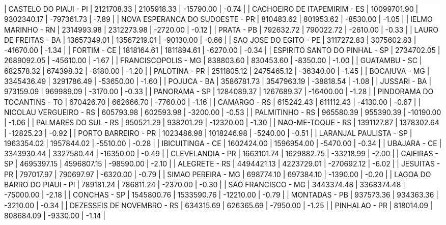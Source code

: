 | CASTELO DO PIAUI - PI | 2121708.33 | 2105918.33 | -15790.00 | -0.74 |
| CACHOEIRO DE ITAPEMIRIM - ES | 10099701.90 | 9302340.17 | -797361.73 | -7.89 |
| NOVA ESPERANCA DO SUDOESTE - PR | 810483.62 | 801953.62 | -8530.00 | -1.05 |
| IELMO MARINHO - RN | 2314993.98 | 2312273.98 | -2720.00 | -0.12 |
| PRATA - PB | 792632.72 | 790022.72 | -2610.00 | -0.33 |
| LAURO DE FREITAS - BA | 13657349.01 | 13567219.01 | -90130.00 | -0.66 |
| SAO JOSE DO EGITO - PE | 3117272.83 | 3075602.83 | -41670.00 | -1.34 |
| FORTIM - CE | 1818164.61 | 1811894.61 | -6270.00 | -0.34 |
| ESPIRITO SANTO DO PINHAL - SP | 2734702.05 | 2689092.05 | -45610.00 | -1.67 |
| FRANCISCOPOLIS - MG | 838803.60 | 830453.60 | -8350.00 | -1.00 |
| GUATAMBU - SC | 682578.32 | 674398.32 | -8180.00 | -1.20 |
| PALOTINA - PR | 2511805.12 | 2475465.12 | -36340.00 | -1.45 |
| BOCAIUVA - MG | 3345436.49 | 3291786.49 | -53650.00 | -1.60 |
| POJUCA - BA | 3586781.73 | 3547963.19 | -38818.54 | -1.08 |
| JUSSARI - BA | 973159.09 | 969989.09 | -3170.00 | -0.33 |
| PANORAMA - SP | 1284089.37 | 1267689.37 | -16400.00 | -1.28 |
| PINDORAMA DO TOCANTINS - TO | 670426.70 | 662666.70 | -7760.00 | -1.16 |
| CAMARGO - RS | 615242.43 | 611112.43 | -4130.00 | -0.67 |
| NICOLAU VERGUEIRO - RS | 605793.98 | 602593.98 | -3200.00 | -0.53 |
| PALMITINHO - RS | 965580.39 | 955390.39 | -10190.00 | -1.06 |
| PALMARES DO SUL - RS | 950521.29 | 938201.29 | -12320.00 | -1.30 |
| NAO-ME-TOQUE - RS | 1391127.87 | 1378302.64 | -12825.23 | -0.92 |
| PORTO BARREIRO - PR | 1023486.98 | 1018246.98 | -5240.00 | -0.51 |
| LARANJAL PAULISTA - SP | 1963354.02 | 1957844.02 | -5510.00 | -0.28 |
| IBICUITINGA - CE | 1602424.00 | 1596954.00 | -5470.00 | -0.34 |
| UBAJARA - CE | 3343930.44 | 3327580.44 | -16350.00 | -0.49 |
| CLEVELANDIA - PR | 1663101.74 | 1629882.75 | -33218.99 | -2.00 |
| CAIEIRAS - SP | 4695397.15 | 4596807.15 | -98590.00 | -2.10 |
| ALEGRETE - RS | 4494421.13 | 4223729.01 | -270692.12 | -6.02 |
| JESUITAS - PR | 797017.97 | 790697.97 | -6320.00 | -0.79 |
| SIMAO PEREIRA - MG | 698774.10 | 697384.10 | -1390.00 | -0.20 |
| LAGOA DO BARRO DO PIAUI - PI | 789181.24 | 786811.24 | -2370.00 | -0.30 |
| SAO FRANCISCO - MG | 3443374.48 | 3368374.48 | -75000.00 | -2.18 |
| CONCHAS - SP | 1545800.76 | 1533590.76 | -12210.00 | -0.79 |
| MONTADAS - PB | 937573.36 | 934363.36 | -3210.00 | -0.34 |
| DEZESSEIS DE NOVEMBRO - RS | 634315.69 | 626365.69 | -7950.00 | -1.25 |
| PINHALAO - PR | 818014.09 | 808684.09 | -9330.00 | -1.14 |